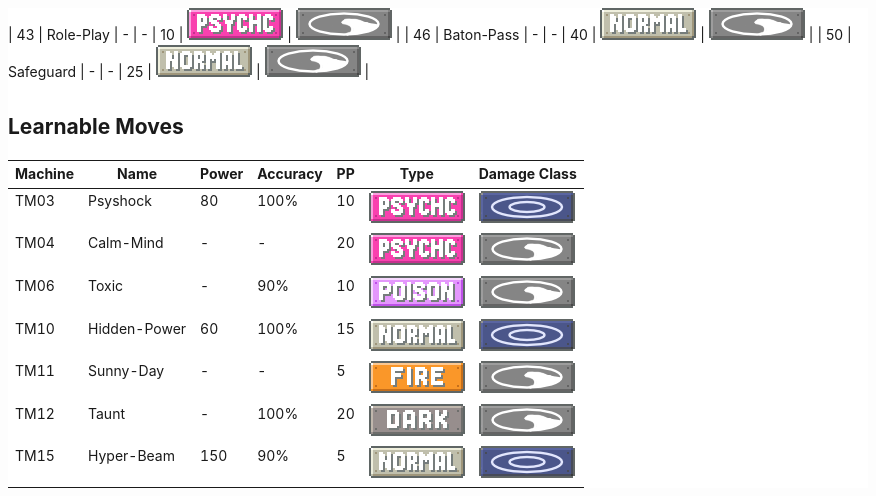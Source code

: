 | 43    | Role-Play    | -     | -        | 10 | ![psychic](../img/types/psychic.png)   | ![status](../img/types/status.png)     |
| 46    | Baton-Pass   | -     | -        | 40 | ![normal](../img/types/normal.png)     | ![status](../img/types/status.png)     |
| 50    | Safeguard    | -     | -        | 25 | ![normal](../img/types/normal.png)     | ![status](../img/types/status.png)     |

## Learnable Moves

| Machine | Name         | Power | Accuracy | PP | Type                                   | Damage Class                           |
| ------- | ------------ | ----- | -------- | -- | -------------------------------------- | -------------------------------------- |
| TM03    | Psyshock     | 80    | 100%     | 10 | ![psychic](../img/types/psychic.png)   | ![special](../img/types/special.png)   |
| TM04    | Calm-Mind    | -     | -        | 20 | ![psychic](../img/types/psychic.png)   | ![status](../img/types/status.png)     |
| TM06    | Toxic        | -     | 90%      | 10 | ![poison](../img/types/poison.png)     | ![status](../img/types/status.png)     |
| TM10    | Hidden-Power | 60    | 100%     | 15 | ![normal](../img/types/normal.png)     | ![special](../img/types/special.png)   |
| TM11    | Sunny-Day    | -     | -        | 5  | ![fire](../img/types/fire.png)         | ![status](../img/types/status.png)     |
| TM12    | Taunt        | -     | 100%     | 20 | ![dark](../img/types/dark.png)         | ![status](../img/types/status.png)     |
| TM15    | Hyper-Beam   | 150   | 90%      | 5  | ![normal](../img/types/normal.png)     | ![special](../img/types/special.png)   |